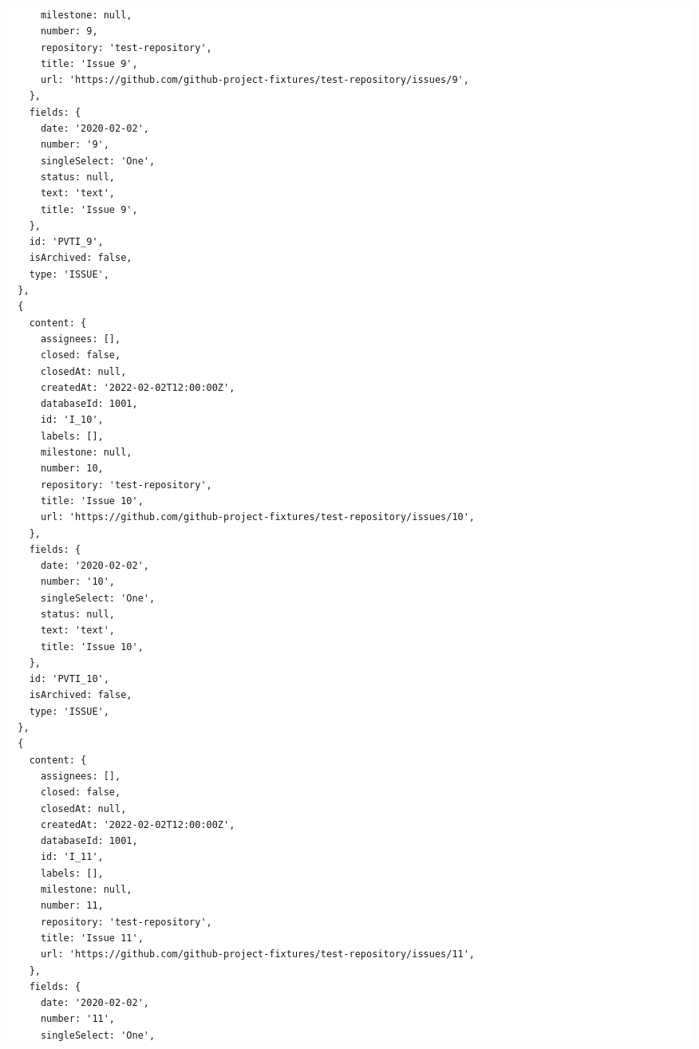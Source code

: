           milestone: null,
          number: 9,
          repository: 'test-repository',
          title: 'Issue 9',
          url: 'https://github.com/github-project-fixtures/test-repository/issues/9',
        },
        fields: {
          date: '2020-02-02',
          number: '9',
          singleSelect: 'One',
          status: null,
          text: 'text',
          title: 'Issue 9',
        },
        id: 'PVTI_9',
        isArchived: false,
        type: 'ISSUE',
      },
      {
        content: {
          assignees: [],
          closed: false,
          closedAt: null,
          createdAt: '2022-02-02T12:00:00Z',
          databaseId: 1001,
          id: 'I_10',
          labels: [],
          milestone: null,
          number: 10,
          repository: 'test-repository',
          title: 'Issue 10',
          url: 'https://github.com/github-project-fixtures/test-repository/issues/10',
        },
        fields: {
          date: '2020-02-02',
          number: '10',
          singleSelect: 'One',
          status: null,
          text: 'text',
          title: 'Issue 10',
        },
        id: 'PVTI_10',
        isArchived: false,
        type: 'ISSUE',
      },
      {
        content: {
          assignees: [],
          closed: false,
          closedAt: null,
          createdAt: '2022-02-02T12:00:00Z',
          databaseId: 1001,
          id: 'I_11',
          labels: [],
          milestone: null,
          number: 11,
          repository: 'test-repository',
          title: 'Issue 11',
          url: 'https://github.com/github-project-fixtures/test-repository/issues/11',
        },
        fields: {
          date: '2020-02-02',
          number: '11',
          singleSelect: 'One',